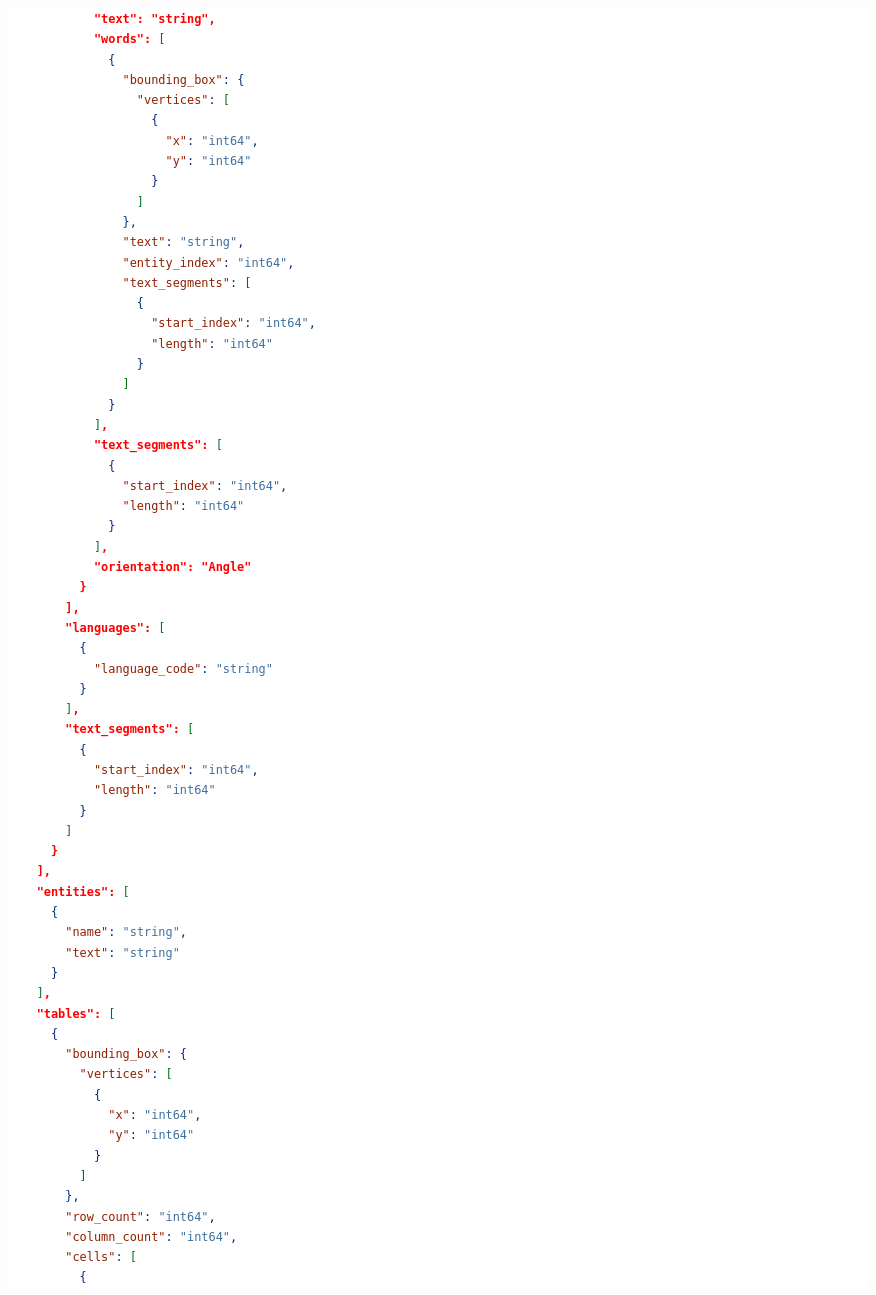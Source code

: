 ```json
            "text": "string",
            "words": [
              {
                "bounding_box": {
                  "vertices": [
                    {
                      "x": "int64",
                      "y": "int64"
                    }
                  ]
                },
                "text": "string",
                "entity_index": "int64",
                "text_segments": [
                  {
                    "start_index": "int64",
                    "length": "int64"
                  }
                ]
              }
            ],
            "text_segments": [
              {
                "start_index": "int64",
                "length": "int64"
              }
            ],
            "orientation": "Angle"
          }
        ],
        "languages": [
          {
            "language_code": "string"
          }
        ],
        "text_segments": [
          {
            "start_index": "int64",
            "length": "int64"
          }
        ]
      }
    ],
    "entities": [
      {
        "name": "string",
        "text": "string"
      }
    ],
    "tables": [
      {
        "bounding_box": {
          "vertices": [
            {
              "x": "int64",
              "y": "int64"
            }
          ]
        },
        "row_count": "int64",
        "column_count": "int64",
        "cells": [
          {
```